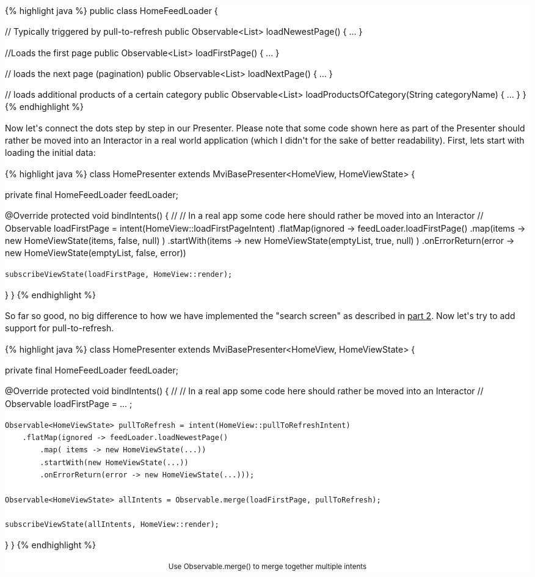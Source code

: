 {% highlight java %}
public class HomeFeedLoader {

  // Typically triggered by pull-to-refresh
  public Observable<List<FeedItem>> loadNewestPage() { ... }

  //Loads the first page
  public Observable<List<FeedItem>> loadFirstPage() { ... }

  // loads the next page (pagination)
  public Observable<List<FeedItem>> loadNextPage() { ... }

  // loads additional products of a certain category
  public Observable<List<Product>> loadProductsOfCategory(String categoryName) { ... }
}
{% endhighlight %}

Now let's connect the dots step by step in our Presenter. Please note that some code shown here as part of the Presenter should rather be moved into an Interactor in a real world application (which I didn't for the sake of better readability).
First, lets start with loading the initial data:

{% highlight java %}
class HomePresenter extends MviBasePresenter<HomeView, HomeViewState> {

  private final HomeFeedLoader feedLoader;

  @Override protected void bindIntents() {
    //
    // In a real app some code here should rather be moved into an Interactor
    //
    Observable<HomeViewState> loadFirstPage = intent(HomeView::loadFirstPageIntent)
        .flatMap(ignored -> feedLoader.loadFirstPage()
            .map(items -> new HomeViewState(items, false, null) )
            .startWith(items -> new HomeViewState(emptyList, true, null) )
            .onErrorReturn(error -> new HomeViewState(emptyList, false, error))

    subscribeViewState(loadFirstPage, HomeView::render);
  }
}
{% endhighlight %}

So far so good, no big difference to how we have implemented the "search screen" as described in [part 2](http://hannesdorfmann.com/android/mosby3-mvi-2). Now let's try to add support for pull-to-refresh.


{% highlight java %}
class HomePresenter extends MviBasePresenter<HomeView, HomeViewState> {

  private final HomeFeedLoader feedLoader;

  @Override protected void bindIntents() {
    //
    // In a real app some code here should rather be moved into an Interactor
    //
    Observable<HomeViewState> loadFirstPage = ... ;

    Observable<HomeViewState> pullToRefresh = intent(HomeView::pullToRefreshIntent)
        .flatMap(ignored -> feedLoader.loadNewestPage()
            .map( items -> new HomeViewState(...))
            .startWith(new HomeViewState(...))
            .onErrorReturn(error -> new HomeViewState(...)));

    Observable<HomeViewState> allIntents = Observable.merge(loadFirstPage, pullToRefresh);

    subscribeViewState(allIntents, HomeView::render);
  }
}
{% endhighlight %}
<p><center><small>Use Observable.merge() to merge together multiple intents</small></center></p>
